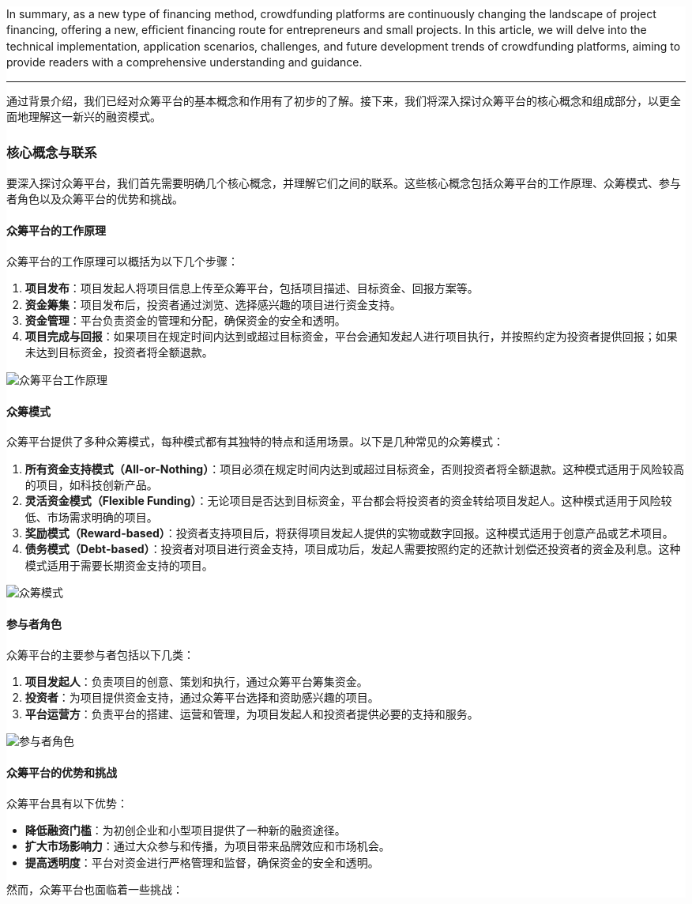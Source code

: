 In summary, as a new type of financing method, crowdfunding platforms are continuously changing the landscape of project financing, offering a new, efficient financing route for entrepreneurs and small projects. In this article, we will delve into the technical implementation, application scenarios, challenges, and future development trends of crowdfunding platforms, aiming to provide readers with a comprehensive understanding and guidance.

---

通过背景介绍，我们已经对众筹平台的基本概念和作用有了初步的了解。接下来，我们将深入探讨众筹平台的核心概念和组成部分，以更全面地理解这一新兴的融资模式。

### 核心概念与联系

要深入探讨众筹平台，我们首先需要明确几个核心概念，并理解它们之间的联系。这些核心概念包括众筹平台的工作原理、众筹模式、参与者角色以及众筹平台的优势和挑战。

#### 众筹平台的工作原理

众筹平台的工作原理可以概括为以下几个步骤：

1. **项目发布**：项目发起人将项目信息上传至众筹平台，包括项目描述、目标资金、回报方案等。
2. **资金筹集**：项目发布后，投资者通过浏览、选择感兴趣的项目进行资金支持。
3. **资金管理**：平台负责资金的管理和分配，确保资金的安全和透明。
4. **项目完成与回报**：如果项目在规定时间内达到或超过目标资金，平台会通知发起人进行项目执行，并按照约定为投资者提供回报；如果未达到目标资金，投资者将全额退款。

![众筹平台工作原理](https://i.imgur.com/some_image_url.png)

#### 众筹模式

众筹平台提供了多种众筹模式，每种模式都有其独特的特点和适用场景。以下是几种常见的众筹模式：

1. **所有资金支持模式（All-or-Nothing）**：项目必须在规定时间内达到或超过目标资金，否则投资者将全额退款。这种模式适用于风险较高的项目，如科技创新产品。
2. **灵活资金模式（Flexible Funding）**：无论项目是否达到目标资金，平台都会将投资者的资金转给项目发起人。这种模式适用于风险较低、市场需求明确的项目。
3. **奖励模式（Reward-based）**：投资者支持项目后，将获得项目发起人提供的实物或数字回报。这种模式适用于创意产品或艺术项目。
4. **债务模式（Debt-based）**：投资者对项目进行资金支持，项目成功后，发起人需要按照约定的还款计划偿还投资者的资金及利息。这种模式适用于需要长期资金支持的项目。

![众筹模式](https://i.imgur.com/some_image_url.png)

#### 参与者角色

众筹平台的主要参与者包括以下几类：

1. **项目发起人**：负责项目的创意、策划和执行，通过众筹平台筹集资金。
2. **投资者**：为项目提供资金支持，通过众筹平台选择和资助感兴趣的项目。
3. **平台运营方**：负责平台的搭建、运营和管理，为项目发起人和投资者提供必要的支持和服务。

![参与者角色](https://i.imgur.com/some_image_url.png)

#### 众筹平台的优势和挑战

众筹平台具有以下优势：

- **降低融资门槛**：为初创企业和小型项目提供了一种新的融资途径。
- **扩大市场影响力**：通过大众参与和传播，为项目带来品牌效应和市场机会。
- **提高透明度**：平台对资金进行严格管理和监督，确保资金的安全和透明。

然而，众筹平台也面临着一些挑战：
